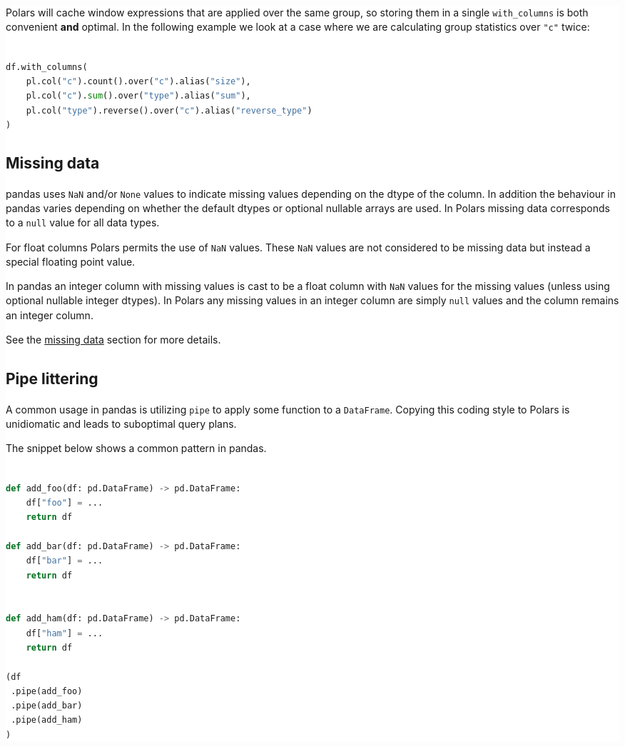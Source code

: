 
Polars will cache window expressions that are applied over the same group, so storing
them in a single `with_columns` is both convenient **and** optimal. In the following example
we look at a case where we are calculating group statistics over `"c"` twice:



```python

df.with_columns(
    pl.col("c").count().over("c").alias("size"),
    pl.col("c").sum().over("type").alias("sum"),
    pl.col("type").reverse().over("c").alias("reverse_type")
)

```




## Missing data


pandas uses `NaN` and/or `None` values to indicate missing values depending on the dtype of the column. In addition the behaviour in pandas varies depending on whether the default dtypes or optional nullable arrays are used. In Polars missing data corresponds to a `null` value for all data types.


For float columns Polars permits the use of `NaN` values. These `NaN` values are not considered to be missing data but instead a special floating point value.


In pandas an integer column with missing values is cast to be a float column with `NaN` values for the missing values (unless using optional nullable integer dtypes). In Polars any missing values in an integer column are simply `null` values and the column remains an integer column.


See the [missing data](../../expressions/missing-data/) section for more details.


## Pipe littering


A common usage in pandas is utilizing `pipe` to apply some function to a `DataFrame`. Copying this coding style to Polars
is unidiomatic and leads to suboptimal query plans.


The snippet below shows a common pattern in pandas.



```python

def add_foo(df: pd.DataFrame) -> pd.DataFrame:
    df["foo"] = ...
    return df

def add_bar(df: pd.DataFrame) -> pd.DataFrame:
    df["bar"] = ...
    return df


def add_ham(df: pd.DataFrame) -> pd.DataFrame:
    df["ham"] = ...
    return df

(df
 .pipe(add_foo)
 .pipe(add_bar)
 .pipe(add_ham)
)

```